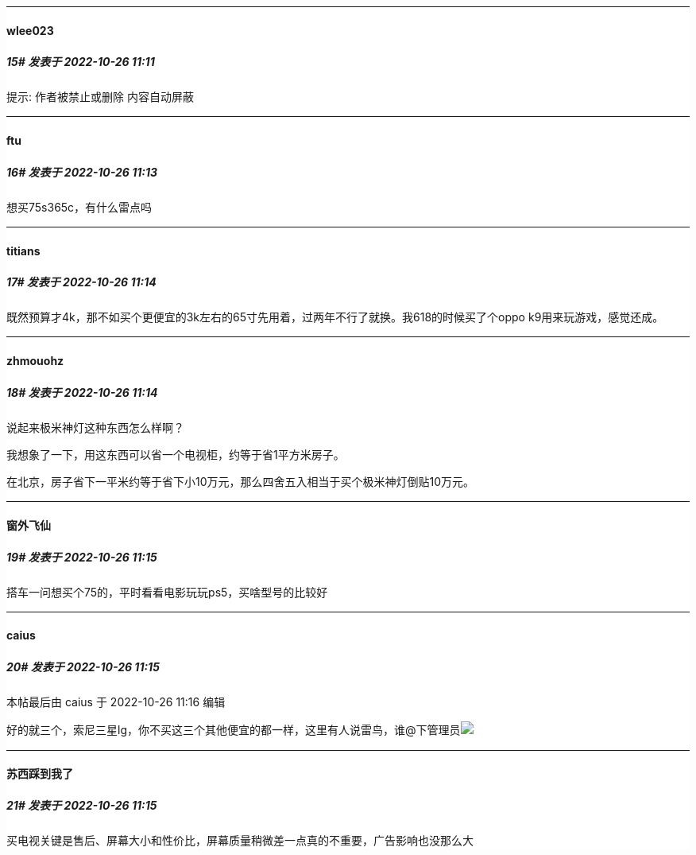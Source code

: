 *****

####  wlee023  
##### 15#       发表于 2022-10-26 11:11

提示: 作者被禁止或删除 内容自动屏蔽

*****

####  ftu  
##### 16#       发表于 2022-10-26 11:13

想买75s365c，有什么雷点吗

*****

####  titians  
##### 17#       发表于 2022-10-26 11:14

既然预算才4k，那不如买个更便宜的3k左右的65寸先用着，过两年不行了就换。我618的时候买了个oppo k9用来玩游戏，感觉还成。

*****

####  zhmouohz  
##### 18#       发表于 2022-10-26 11:14

说起来极米神灯这种东西怎么样啊？

我想象了一下，用这东西可以省一个电视柜，约等于省1平方米房子。

在北京，房子省下一平米约等于省下小10万元，那么四舍五入相当于买个极米神灯倒贴10万元。

*****

####  窗外飞仙  
##### 19#       发表于 2022-10-26 11:15

搭车一问想买个75的，平时看看电影玩玩ps5，买啥型号的比较好

*****

####  caius  
##### 20#       发表于 2022-10-26 11:15

 本帖最后由 caius 于 2022-10-26 11:16 编辑 

好的就三个，索尼三星lg，你不买这三个其他便宜的都一样，这里有人说雷鸟，谁@下管理员<img src="https://static.saraba1st.com/image/smiley/face2017/065.png" referrerpolicy="no-referrer">

*****

####  苏西踩到我了  
##### 21#       发表于 2022-10-26 11:15

买电视关键是售后、屏幕大小和性价比，屏幕质量稍微差一点真的不重要，广告影响也没那么大
